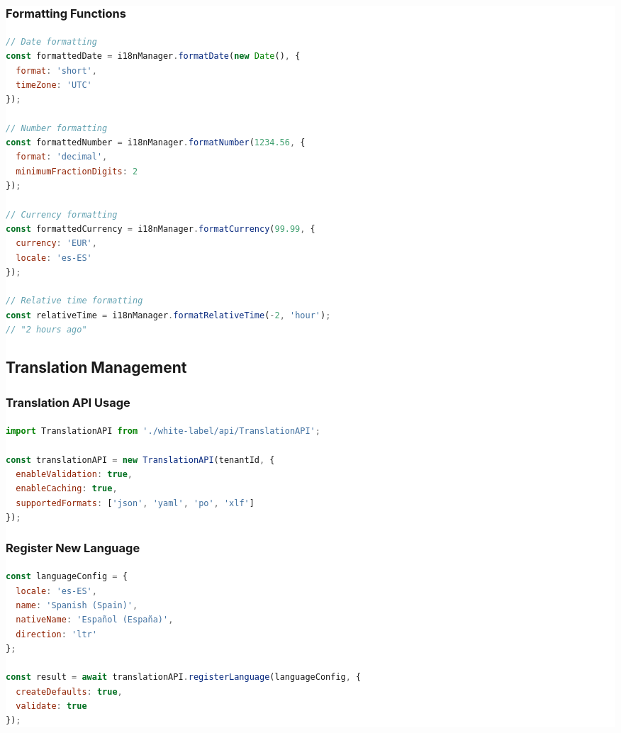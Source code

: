 ### Formatting Functions

```javascript
// Date formatting
const formattedDate = i18nManager.formatDate(new Date(), {
  format: 'short',
  timeZone: 'UTC'
});

// Number formatting
const formattedNumber = i18nManager.formatNumber(1234.56, {
  format: 'decimal',
  minimumFractionDigits: 2
});

// Currency formatting
const formattedCurrency = i18nManager.formatCurrency(99.99, {
  currency: 'EUR',
  locale: 'es-ES'
});

// Relative time formatting
const relativeTime = i18nManager.formatRelativeTime(-2, 'hour');
// "2 hours ago"
```

## Translation Management

### Translation API Usage

```javascript
import TranslationAPI from './white-label/api/TranslationAPI';

const translationAPI = new TranslationAPI(tenantId, {
  enableValidation: true,
  enableCaching: true,
  supportedFormats: ['json', 'yaml', 'po', 'xlf']
});
```

### Register New Language

```javascript
const languageConfig = {
  locale: 'es-ES',
  name: 'Spanish (Spain)',
  nativeName: 'Español (España)',
  direction: 'ltr'
};

const result = await translationAPI.registerLanguage(languageConfig, {
  createDefaults: true,
  validate: true
});
```

